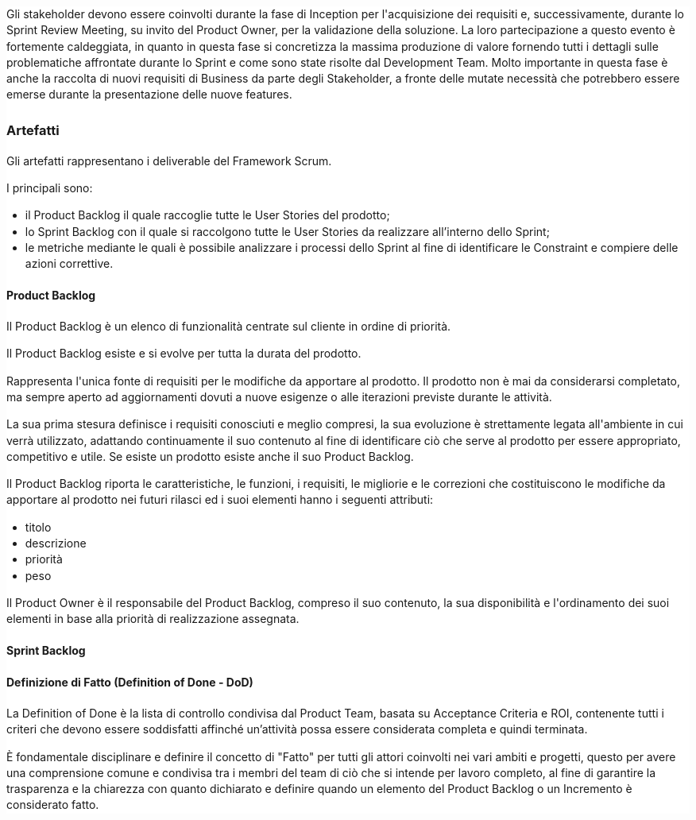 Gli stakeholder devono essere coinvolti durante la fase di Inception per l'acquisizione dei requisiti e, successivamente, durante lo Sprint Review Meeting, su invito del Product Owner, per la validazione della soluzione. La loro partecipazione a questo evento è fortemente caldeggiata, in quanto in questa fase si concretizza la massima produzione di valore fornendo tutti i dettagli sulle problematiche affrontate durante lo Sprint e come sono state risolte dal Development Team. Molto importante in questa fase è anche la raccolta di nuovi requisiti di Business da parte degli Stakeholder, a fronte delle mutate necessità che potrebbero essere emerse durante la presentazione delle nuove features.

### Artefatti

Gli artefatti rappresentano i deliverable del Framework Scrum.

I principali sono:

+ il Product Backlog il quale raccoglie tutte le User Stories del prodotto;
+ lo Sprint Backlog con il quale si raccolgono tutte le User Stories da realizzare all’interno dello Sprint;
+ le metriche mediante le quali è possibile analizzare i processi dello Sprint al fine di identificare le Constraint e compiere delle azioni correttive.

#### Product Backlog

Il Product Backlog è un elenco di funzionalità centrate sul cliente in ordine di priorità.

Il Product Backlog esiste e si evolve per tutta la durata del prodotto.

Rappresenta l'unica fonte di requisiti per le modifiche da apportare al prodotto. Il prodotto non è mai da considerarsi completato, ma sempre aperto ad aggiornamenti dovuti a nuove esigenze o alle iterazioni previste durante le attività.

La sua prima stesura definisce i requisiti conosciuti e meglio compresi, la sua evoluzione è strettamente legata all'ambiente in cui verrà utilizzato, adattando continuamente il suo contenuto al fine di identificare ciò che serve al prodotto per essere appropriato, competitivo e utile. Se esiste un prodotto esiste anche il suo Product Backlog.

Il Product Backlog riporta le caratteristiche, le funzioni, i requisiti, le migliorie e le correzioni che costituiscono le modifiche da apportare al prodotto nei futuri rilasci ed i suoi elementi hanno i seguenti attributi:

* titolo
* descrizione
* priorità
* peso

Il Product Owner è il responsabile del Product Backlog, compreso il suo contenuto, la sua disponibilità e l'ordinamento dei suoi elementi in base alla priorità di realizzazione assegnata.

#### Sprint Backlog

#### Definizione di Fatto (Definition of Done - DoD)

La Definition of Done è la lista di controllo condivisa dal Product Team, basata su Acceptance Criteria e ROI, contenente tutti i criteri che devono essere soddisfatti affinché un’attività possa essere considerata completa e quindi terminata.

È fondamentale disciplinare e definire il concetto di "Fatto" per tutti gli attori coinvolti nei vari ambiti e progetti, questo per avere una comprensione comune e condivisa tra i membri del team di ciò che si intende per lavoro completo, al fine di garantire la trasparenza e la chiarezza con quanto dichiarato e definire quando un elemento del Product Backlog o un Incremento è considerato fatto.
